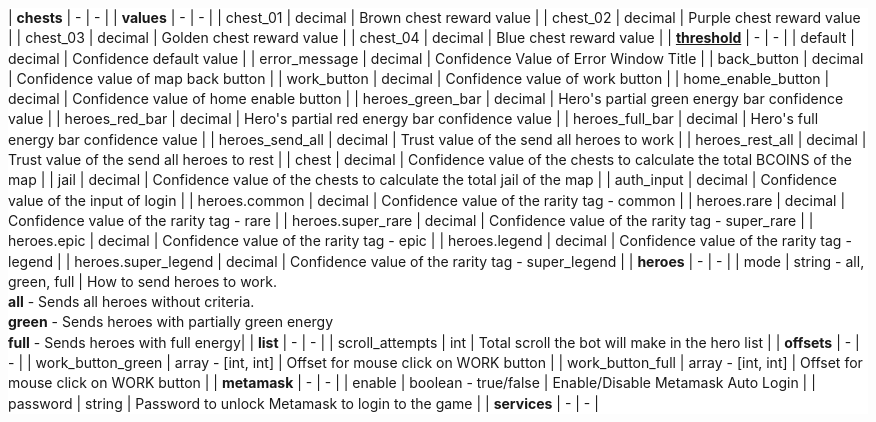 | **chests** | - | - |
| **values** | - | - |
| chest_01 | decimal | Brown chest reward value |
| chest_02 | decimal | Purple chest reward value |
| chest_03 | decimal | Golden chest reward value |
| chest_04 | decimal | Blue chest reward value |
| [**threshold**](#threshold-config) | - | - |
| default | decimal | Confidence default value |
| error_message | decimal | Confidence Value of Error Window Title |
| back_button | decimal | Confidence value of map back button |
| work_button | decimal | Confidence value of work button |
| home_enable_button | decimal | Confidence value of home enable button |
| heroes_green_bar | decimal | Hero's partial green energy bar confidence value |
| heroes_red_bar | decimal | Hero's partial red energy bar confidence value |
| heroes_full_bar | decimal | Hero's full energy bar confidence value |
| heroes_send_all | decimal | Trust value of the send all heroes to work |
| heroes_rest_all | decimal | Trust value of the send all heroes to rest |
| chest | decimal | Confidence value of the chests to calculate the total BCOINS of the map |
| jail | decimal | Confidence value of the chests to calculate the total jail of the map |
| auth_input | decimal | Confidence value of the input of login |
| heroes.common | decimal | Confidence value of the rarity tag - common |
| heroes.rare | decimal | Confidence value of the rarity tag - rare |
| heroes.super_rare | decimal | Confidence value of the rarity tag - super_rare |
| heroes.epic | decimal | Confidence value of the rarity tag - epic |
| heroes.legend | decimal | Confidence value of the rarity tag - legend |
| heroes.super_legend | decimal | Confidence value of the rarity tag - super_legend |
| **heroes** | - | - |
| mode | string - all, green, full | How to send heroes to work.<br />**all** - Sends all heroes without criteria.<br />**green** - Sends heroes with partially green energy<br />**full** - Sends heroes with full energy|
| **list** | - | - |
| scroll_attempts | int | Total scroll the bot will make in the hero list |
| **offsets** | - | - |
| work_button_green | array - [int, int] | Offset for mouse click on WORK button |
| work_button_full | array - [int, int] | Offset for mouse click on WORK button |
| **metamask** | - | - |
| enable | boolean - true/false | Enable/Disable Metamask Auto Login |
| password | string | Password to unlock Metamask to login to the game |
| **services** | - | - |